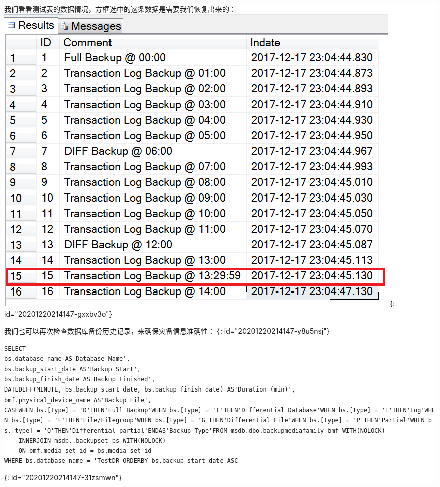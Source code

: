 我们看看测试表的数据情况，方框选中的这条数据是需要我们恢复出来的：
![](./2020-09-08_MSSQL最佳实践_SQL_Server备份策略/3.png)
{: id="20201220214147-gxxbv3o"}

我们也可以再次检查数据库备份历史记录，来确保灾备信息准确性：
{: id="20201220214147-y8u5nsj"}

```
SELECT
bs.database_name AS'Database Name',
bs.backup_start_date AS'Backup Start',
bs.backup_finish_date AS'Backup Finished',
DATEDIFF(MINUTE, bs.backup_start_date, bs.backup_finish_date) AS'Duration (min)',
bmf.physical_device_name AS'Backup File',
CASEWHEN bs.[type] = 'D'THEN'Full Backup'WHEN bs.[type] = 'I'THEN'Differential Database'WHEN bs.[type] = 'L'THEN'Log'WHEN bs.[type] = 'F'THEN'File/Filegroup'WHEN bs.[type] = 'G'THEN'Differential File'WHEN bs.[type] = 'P'THEN'Partial'WHEN bs.[type] = 'Q'THEN'Differential partial'ENDAS'Backup Type'FROM msdb.dbo.backupmediafamily bmf WITH(NOLOCK)
    INNERJOIN msdb..backupset bs WITH(NOLOCK)
    ON bmf.media_set_id = bs.media_set_id
WHERE bs.database_name = 'TestDR'ORDERBY bs.backup_start_date ASC
```
{: id="20201220214147-31zsmwn"}
